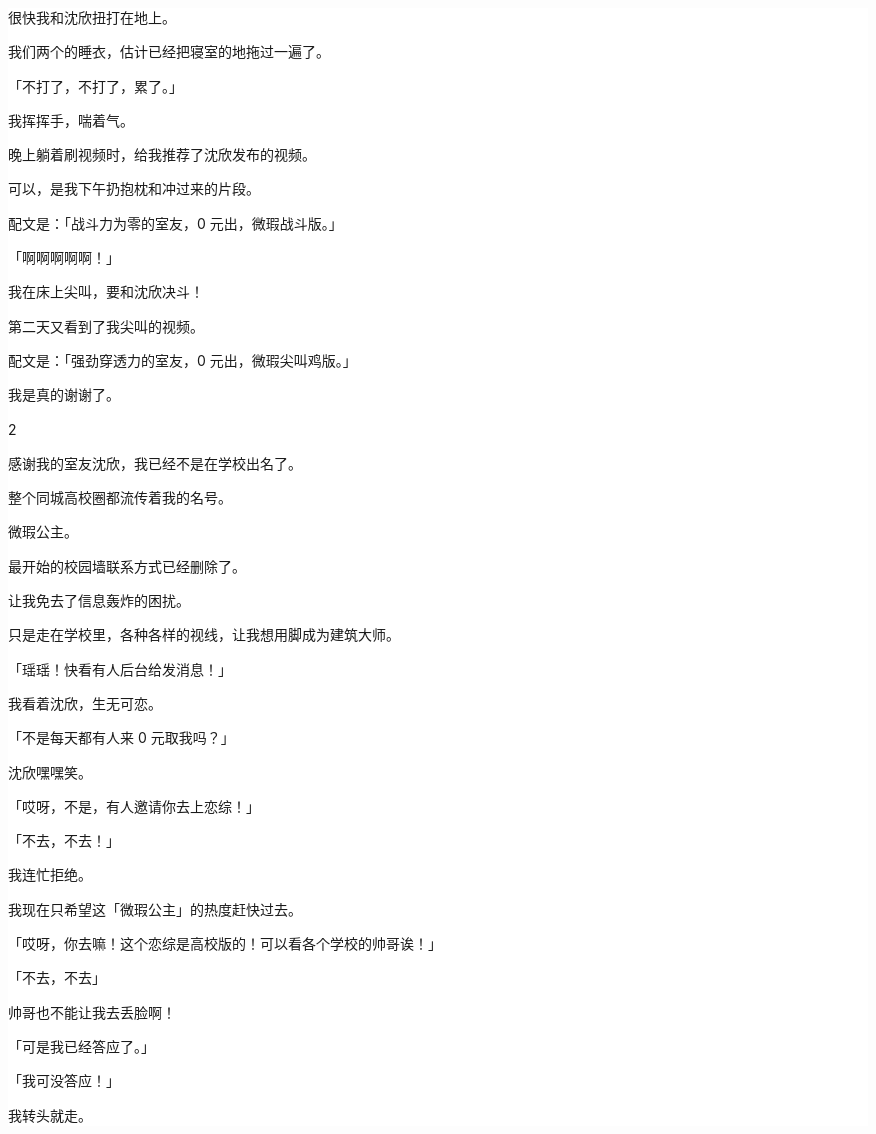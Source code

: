很快我和沈欣扭打在地上。

我们两个的睡衣，估计已经把寝室的地拖过一遍了。

「不打了，不打了，累了。」

我挥挥手，喘着气。

晚上躺着刷视频时，给我推荐了沈欣发布的视频。

可以，是我下午扔抱枕和冲过来的片段。

配文是：「战斗力为零的室友，0 元出，微瑕战斗版。」

「啊啊啊啊啊！」

我在床上尖叫，要和沈欣决斗！

第二天又看到了我尖叫的视频。

配文是：「强劲穿透力的室友，0 元出，微瑕尖叫鸡版。」

我是真的谢谢了。

2

感谢我的室友沈欣，我已经不是在学校出名了。

整个同城高校圈都流传着我的名号。

微瑕公主。

最开始的校园墙联系方式已经删除了。

让我免去了信息轰炸的困扰。

只是走在学校里，各种各样的视线，让我想用脚成为建筑大师。

「瑶瑶！快看有人后台给发消息！」

我看着沈欣，生无可恋。

「不是每天都有人来 0 元取我吗？」

沈欣嘿嘿笑。

「哎呀，不是，有人邀请你去上恋综！」

「不去，不去！」

我连忙拒绝。

我现在只希望这「微瑕公主」的热度赶快过去。

「哎呀，你去嘛！这个恋综是高校版的！可以看各个学校的帅哥诶！」

「不去，不去」

帅哥也不能让我去丢脸啊！

「可是我已经答应了。」

「我可没答应！」

我转头就走。

